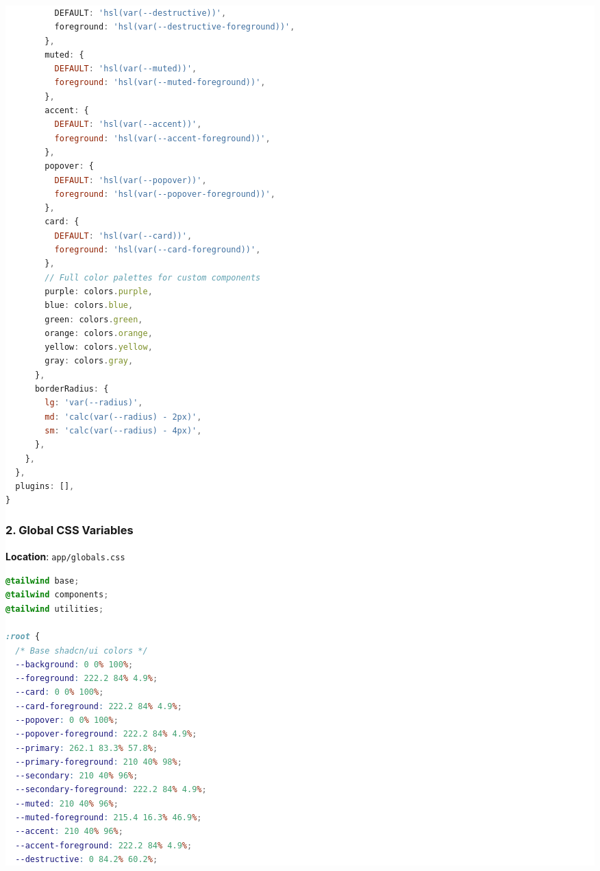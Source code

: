 ```javascript
          DEFAULT: 'hsl(var(--destructive))',
          foreground: 'hsl(var(--destructive-foreground))',
        },
        muted: {
          DEFAULT: 'hsl(var(--muted))',
          foreground: 'hsl(var(--muted-foreground))',
        },
        accent: {
          DEFAULT: 'hsl(var(--accent))',
          foreground: 'hsl(var(--accent-foreground))',
        },
        popover: {
          DEFAULT: 'hsl(var(--popover))',
          foreground: 'hsl(var(--popover-foreground))',
        },
        card: {
          DEFAULT: 'hsl(var(--card))',
          foreground: 'hsl(var(--card-foreground))',
        },
        // Full color palettes for custom components
        purple: colors.purple,
        blue: colors.blue,
        green: colors.green,
        orange: colors.orange,
        yellow: colors.yellow,
        gray: colors.gray,
      },
      borderRadius: {
        lg: 'var(--radius)',
        md: 'calc(var(--radius) - 2px)',
        sm: 'calc(var(--radius) - 4px)',
      },
    },
  },
  plugins: [],
}
```

### 2. Global CSS Variables

**Location**: `app/globals.css`

```css
@tailwind base;
@tailwind components;
@tailwind utilities;

:root {
  /* Base shadcn/ui colors */
  --background: 0 0% 100%;
  --foreground: 222.2 84% 4.9%;
  --card: 0 0% 100%;
  --card-foreground: 222.2 84% 4.9%;
  --popover: 0 0% 100%;
  --popover-foreground: 222.2 84% 4.9%;
  --primary: 262.1 83.3% 57.8%;
  --primary-foreground: 210 40% 98%;
  --secondary: 210 40% 96%;
  --secondary-foreground: 222.2 84% 4.9%;
  --muted: 210 40% 96%;
  --muted-foreground: 215.4 16.3% 46.9%;
  --accent: 210 40% 96%;
  --accent-foreground: 222.2 84% 4.9%;
  --destructive: 0 84.2% 60.2%;
```